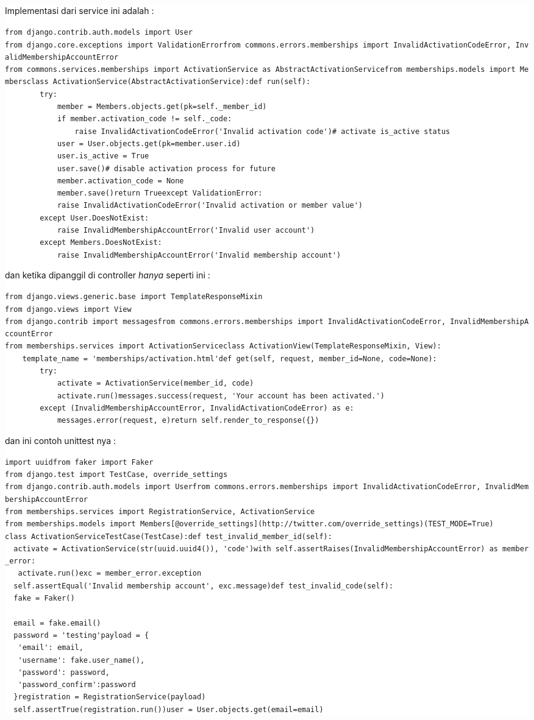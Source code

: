 Implementasi dari service ini adalah :

```
from django.contrib.auth.models import User
from django.core.exceptions import ValidationErrorfrom commons.errors.memberships import InvalidActivationCodeError, InvalidMembershipAccountError
from commons.services.memberships import ActivationService as AbstractActivationServicefrom memberships.models import Membersclass ActivationService(AbstractActivationService):def run(self):
        try:
            member = Members.objects.get(pk=self._member_id)
            if member.activation_code != self._code:
                raise InvalidActivationCodeError('Invalid activation code')# activate is_active status
            user = User.objects.get(pk=member.user.id)
            user.is_active = True
            user.save()# disable activation process for future
            member.activation_code = None
            member.save()return Trueexcept ValidationError:
            raise InvalidActivationCodeError('Invalid activation or member value')
        except User.DoesNotExist:
            raise InvalidMembershipAccountError('Invalid user account')
        except Members.DoesNotExist:
            raise InvalidMembershipAccountError('Invalid membership account')
```

dan ketika dipanggil di controller *hanya* seperti ini :

```
from django.views.generic.base import TemplateResponseMixin
from django.views import View
from django.contrib import messagesfrom commons.errors.memberships import InvalidActivationCodeError, InvalidMembershipAccountError
from memberships.services import ActivationServiceclass ActivationView(TemplateResponseMixin, View):
    template_name = 'memberships/activation.html'def get(self, request, member_id=None, code=None):
        try:
            activate = ActivationService(member_id, code)
            activate.run()messages.success(request, 'Your account has been activated.')
        except (InvalidMembershipAccountError, InvalidActivationCodeError) as e:
            messages.error(request, e)return self.render_to_response({})
```

dan ini contoh unittest nya :

```
import uuidfrom faker import Faker
from django.test import TestCase, override_settings
from django.contrib.auth.models import Userfrom commons.errors.memberships import InvalidActivationCodeError, InvalidMembershipAccountError
from memberships.services import RegistrationService, ActivationService
from memberships.models import Members[@override_settings](http://twitter.com/override_settings)(TEST_MODE=True)
class ActivationServiceTestCase(TestCase):def test_invalid_member_id(self):
  activate = ActivationService(str(uuid.uuid4()), 'code')with self.assertRaises(InvalidMembershipAccountError) as member_error:
   activate.run()exc = member_error.exception
  self.assertEqual('Invalid membership account', exc.message)def test_invalid_code(self):
  fake = Faker()

  email = fake.email()
  password = 'testing'payload = {
   'email': email,
   'username': fake.user_name(),
   'password': password,
   'password_confirm':password 
  }registration = RegistrationService(payload)
  self.assertTrue(registration.run())user = User.objects.get(email=email)
```